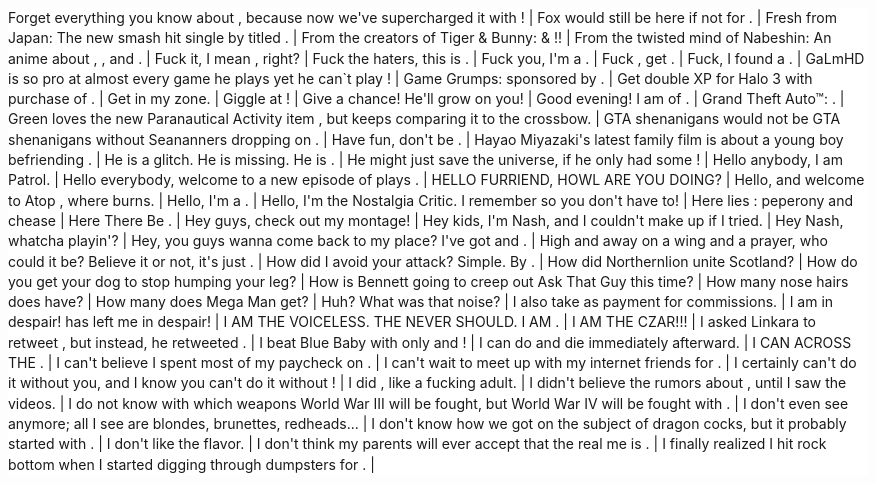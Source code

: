 Forget everything you know about <BLANK>, because now we've supercharged it with <BLANK>! |
Fox would still be here if not for <BLANK>. |
Fresh from Japan: The new smash hit single by <BLANK> titled <BLANK>. |
From the creators of Tiger & Bunny: <BLANK> & <BLANK>!! |
From the twisted mind of Nabeshin: An anime about <BLANK>, <BLANK>, and <BLANK>. |
Fuck it, I mean <BLANK>, right? |
Fuck the haters, this is <BLANK>. |
Fuck you, I'm a <BLANK>. |
Fuck <BLANK>, get <BLANK>. |
Fuck, I found a <BLANK>. |
GaLmHD is so pro at almost every game he plays yet he can`t play <BLANK>! |
Game Grumps: sponsored by <BLANK>. |
Get double XP for Halo 3 with purchase of <BLANK>. |
Get in my <BLANK> zone. |
Giggle at <BLANK>! |
Give <BLANK> a chance! He'll grow on you! |
Good evening! I am <BLANK> of <BLANK>. |
Grand Theft Auto&trade;: <BLANK>. |
Green loves the new Paranautical Activity item <BLANK>, but keeps comparing it to the crossbow. |
GTA shenanigans would not be GTA shenanigans without Seananners dropping <BLANK> on <BLANK>. |
Have fun, don't be <BLANK>. |
Hayao Miyazaki's latest family film is about a young boy befriending <BLANK>. |
He is a glitch. He is missing. He is <BLANK>. |
He might just save the universe, if he only had some <BLANK>! |
Hello anybody, I am <BLANK> Patrol. |
Hello everybody, welcome to a new episode of <BLANK> plays <BLANK>. |
HELLO FURRIEND, HOWL ARE YOU DOING? |
Hello, and welcome to Atop <BLANK>, where <BLANK> burns. |
Hello, I'm a <BLANK>. |
Hello, I'm the Nostalgia Critic. I remember <BLANK> so you don't have to! |
Here lies <BLANK> : peperony and chease |
Here There Be <BLANK>. |
Hey guys, check out my <BLANK> montage! |
Hey kids, I'm Nash, and I couldn't make <BLANK> up if I tried. |
Hey Nash, whatcha playin'? |
Hey, you guys wanna come back to my place? I've got <BLANK> and <BLANK>. |
High and away on a wing and a prayer, who could it be? Believe it or not, it's just <BLANK>. |
How did I avoid your attack? Simple. By <BLANK>. |
How did Northernlion unite Scotland? |
How do you get your dog to stop humping your leg? |
How is Bennett going to creep out Ask That Guy this time? |
How many nose hairs does <BLANK> have? |
How many <BLANK> does Mega Man get? |
Huh? What was that noise? |
I also take <BLANK> as payment for commissions. |
I am in despair! <BLANK> has left me in despair! |
I AM THE VOICELESS. THE NEVER SHOULD. I AM <BLANK>. |
I AM THE <BLANK> CZAR!!! |
I asked Linkara to retweet <BLANK>, but instead, he retweeted <BLANK>. |
I beat Blue Baby with only <BLANK> and <BLANK>! |
I can do <BLANK> and die immediately afterward. |
I CAN <BLANK> ACROSS THE <BLANK>. |
I can't believe I spent most of my paycheck on <BLANK>. |
I can't wait to meet up with my internet friends for <BLANK>. |
I certainly can't do it without you, and I know you can't do it without <BLANK>! |
I did <BLANK>, like a fucking adult. |
I didn't believe the rumors about <BLANK>, until I saw the videos. |
I do not know with which weapons World War III will be fought, but World War IV will be fought with <BLANK>. |
I don't even see <BLANK> anymore; all I see are blondes, brunettes, redheads... |
I don't know how we got on the subject of dragon cocks, but it probably started with <BLANK>. |
I don't like the <BLANK> flavor. |
I don't think my parents will ever accept that the real me is <BLANK>. |
I finally realized I hit rock bottom when I started digging through dumpsters for <BLANK>. |